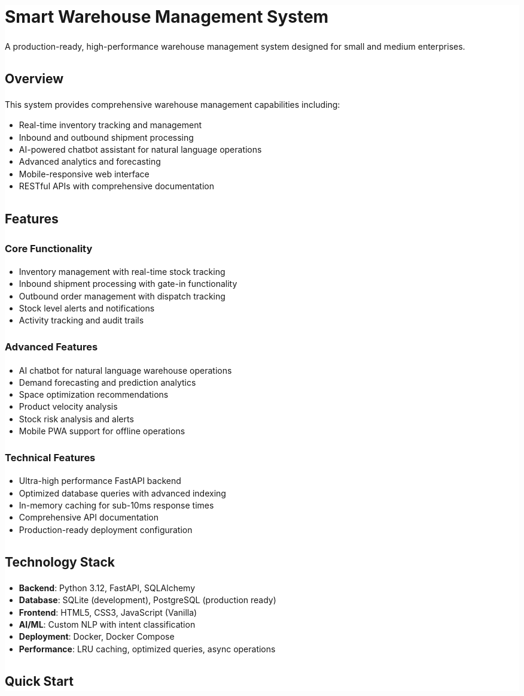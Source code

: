 # Smart Warehouse Management System

A production-ready, high-performance warehouse management system designed for small and medium enterprises.

## Overview

This system provides comprehensive warehouse management capabilities including:
- Real-time inventory tracking and management
- Inbound and outbound shipment processing
- AI-powered chatbot assistant for natural language operations
- Advanced analytics and forecasting
- Mobile-responsive web interface
- RESTful APIs with comprehensive documentation

## Features

### Core Functionality
- Inventory management with real-time stock tracking
- Inbound shipment processing with gate-in functionality
- Outbound order management with dispatch tracking
- Stock level alerts and notifications
- Activity tracking and audit trails

### Advanced Features
- AI chatbot for natural language warehouse operations
- Demand forecasting and prediction analytics
- Space optimization recommendations
- Product velocity analysis
- Stock risk analysis and alerts
- Mobile PWA support for offline operations

### Technical Features
- Ultra-high performance FastAPI backend
- Optimized database queries with advanced indexing
- In-memory caching for sub-10ms response times
- Comprehensive API documentation
- Production-ready deployment configuration

## Technology Stack

- **Backend**: Python 3.12, FastAPI, SQLAlchemy
- **Database**: SQLite (development), PostgreSQL (production ready)
- **Frontend**: HTML5, CSS3, JavaScript (Vanilla)
- **AI/ML**: Custom NLP with intent classification
- **Deployment**: Docker, Docker Compose
- **Performance**: LRU caching, optimized queries, async operations

## Quick Start
